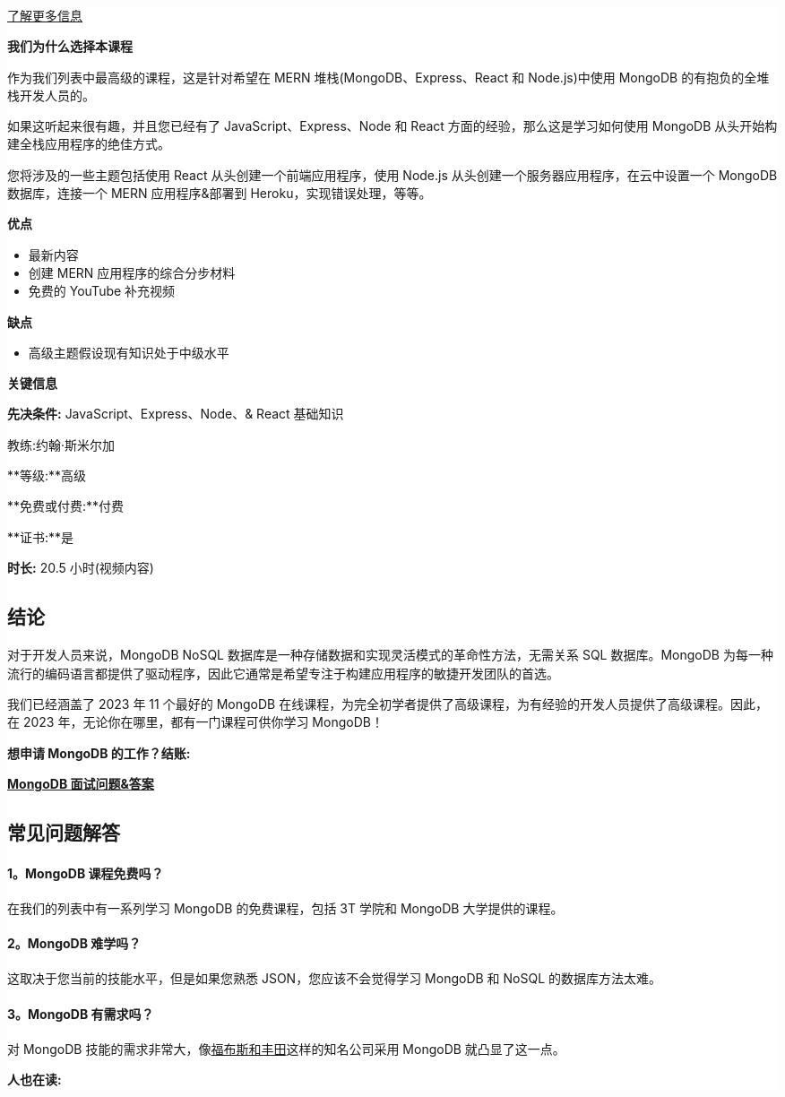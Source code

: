 [了解更多信息](https://click.linksynergy.com/deeplink?id=jU79Zysihs4&mid=39197&murl=https%3A%2F%2Fwww.udemy.com%2Fcourse%2Fmern-stack-course-mongodb-express-react-and-nodejs%2F)

**我们为什么选择本课程**

作为我们列表中最高级的课程，这是针对希望在 MERN 堆栈(MongoDB、Express、React 和 Node.js)中使用 MongoDB 的有抱负的全堆栈开发人员的。

如果这听起来很有趣，并且您已经有了 JavaScript、Express、Node 和 React 方面的经验，那么这是学习如何使用 MongoDB 从头开始构建全栈应用程序的绝佳方式。

您将涉及的一些主题包括使用 React 从头创建一个前端应用程序，使用 Node.js 从头创建一个服务器应用程序，在云中设置一个 MongoDB 数据库，连接一个 MERN 应用程序&部署到 Heroku，实现错误处理，等等。

**优点**

*   最新内容
*   创建 MERN 应用程序的综合分步材料
*   免费的 YouTube 补充视频

**缺点**

*   高级主题假设现有知识处于中级水平

**关键信息**

**先决条件:** JavaScript、Express、Node、& React 基础知识

教练:约翰·斯米尔加

**等级:**高级

**免费或付费:**付费

**证书:**是

**时长:** 20.5 小时(视频内容)

## **结论**

对于开发人员来说，MongoDB NoSQL 数据库是一种存储数据和实现灵活模式的革命性方法，无需关系 SQL 数据库。MongoDB 为每一种流行的编码语言都提供了驱动程序，因此它通常是希望专注于构建应用程序的敏捷开发团队的首选。

我们已经涵盖了 2023 年 11 个最好的 MongoDB 在线课程，为完全初学者提供了高级课程，为有经验的开发人员提供了高级课程。因此，在 2023 年，无论你在哪里，都有一门课程可供你学习 MongoDB！

**想申请 MongoDB 的工作？结账:**

**[MongoDB 面试问题&答案](https://hackr.io/blog/mongodb-interview-questions)**

## **常见问题解答**

#### **1。MongoDB 课程免费吗？**

在我们的列表中有一系列学习 MongoDB 的免费课程，包括 3T 学院和 MongoDB 大学提供的课程。

#### **2。MongoDB 难学吗？**

这取决于您当前的技能水平，但是如果您熟悉 JSON，您应该不会觉得学习 MongoDB 和 NoSQL 的数据库方法太难。

#### **3。MongoDB 有需求吗？**

对 MongoDB 技能的需求非常大，像[福布斯和丰田](https://www.mongodb.com/who-uses-mongodb)这样的知名公司采用 MongoDB 就凸显了这一点。

**人也在读:**